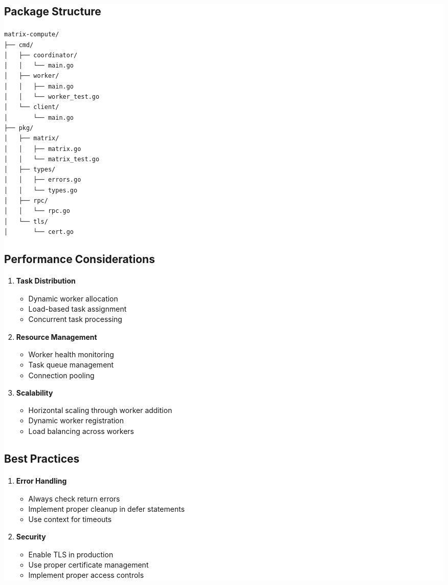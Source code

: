 ## Package Structure

```
matrix-compute/
├── cmd/
│   ├── coordinator/
│   │   └── main.go
│   ├── worker/
│   │   ├── main.go
│   │   └── worker_test.go
│   └── client/
│       └── main.go
├── pkg/
│   ├── matrix/
│   │   ├── matrix.go
│   │   └── matrix_test.go
│   ├── types/
│   │   ├── errors.go
│   │   └── types.go
│   ├── rpc/
│   │   └── rpc.go
│   └── tls/
│       └── cert.go
```

## Performance Considerations

1. **Task Distribution**
   - Dynamic worker allocation
   - Load-based task assignment
   - Concurrent task processing

2. **Resource Management**
   - Worker health monitoring
   - Task queue management
   - Connection pooling

3. **Scalability**
   - Horizontal scaling through worker addition
   - Dynamic worker registration
   - Load balancing across workers

## Best Practices

1. **Error Handling**
   - Always check return errors
   - Implement proper cleanup in defer statements
   - Use context for timeouts

2. **Security**
   - Enable TLS in production
   - Use proper certificate management
   - Implement proper access controls
